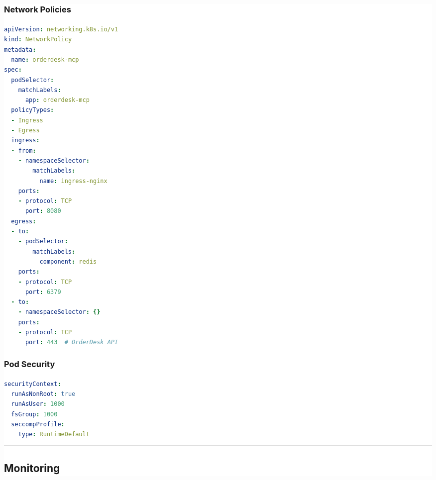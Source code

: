 ### Network Policies

```yaml
apiVersion: networking.k8s.io/v1
kind: NetworkPolicy
metadata:
  name: orderdesk-mcp
spec:
  podSelector:
    matchLabels:
      app: orderdesk-mcp
  policyTypes:
  - Ingress
  - Egress
  ingress:
  - from:
    - namespaceSelector:
        matchLabels:
          name: ingress-nginx
    ports:
    - protocol: TCP
      port: 8080
  egress:
  - to:
    - podSelector:
        matchLabels:
          component: redis
    ports:
    - protocol: TCP
      port: 6379
  - to:
    - namespaceSelector: {}
    ports:
    - protocol: TCP
      port: 443  # OrderDesk API
```

### Pod Security

```yaml
securityContext:
  runAsNonRoot: true
  runAsUser: 1000
  fsGroup: 1000
  seccompProfile:
    type: RuntimeDefault
```

---

## Monitoring
